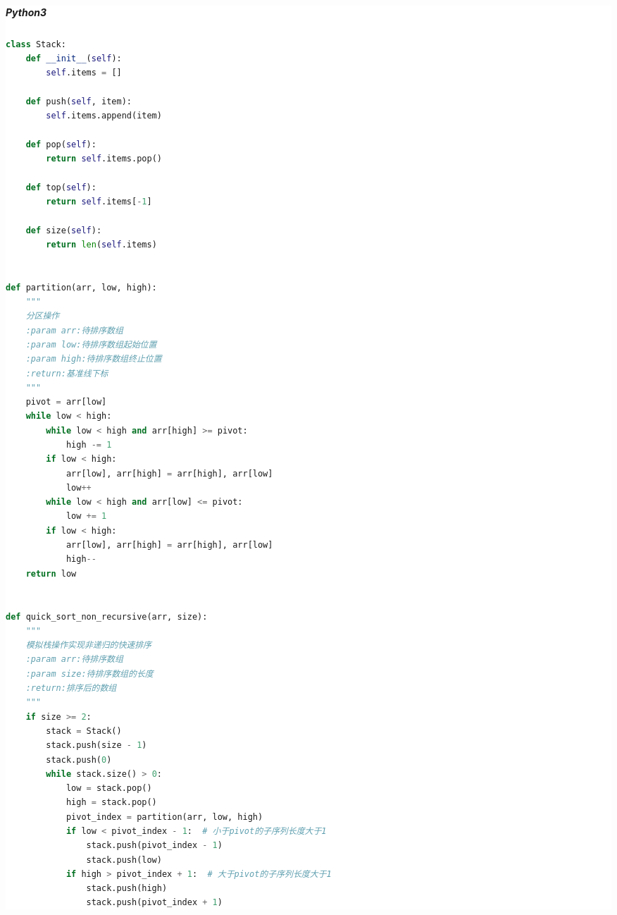 ##### Python3

```Python
class Stack:
    def __init__(self):
        self.items = []

    def push(self, item):
        self.items.append(item)

    def pop(self):
        return self.items.pop()

    def top(self):
        return self.items[-1]

    def size(self):
        return len(self.items)


def partition(arr, low, high):
    """
    分区操作
    :param arr:待排序数组
    :param low:待排序数组起始位置
    :param high:待排序数组终止位置
    :return:基准线下标
    """
    pivot = arr[low]
    while low < high:
        while low < high and arr[high] >= pivot:
            high -= 1
        if low < high:
        	arr[low], arr[high] = arr[high], arr[low]
            low++
        while low < high and arr[low] <= pivot:
            low += 1
        if low < high:
        	arr[low], arr[high] = arr[high], arr[low]
            high--
    return low


def quick_sort_non_recursive(arr, size):
    """
    模拟栈操作实现非递归的快速排序
    :param arr:待排序数组
    :param size:待排序数组的长度
    :return:排序后的数组
    """
    if size >= 2:
        stack = Stack()
        stack.push(size - 1)
        stack.push(0)
        while stack.size() > 0:
            low = stack.pop()
            high = stack.pop()
            pivot_index = partition(arr, low, high)
            if low < pivot_index - 1:  # 小于pivot的子序列长度大于1
                stack.push(pivot_index - 1)
                stack.push(low)
            if high > pivot_index + 1:  # 大于pivot的子序列长度大于1
                stack.push(high)
                stack.push(pivot_index + 1)
```